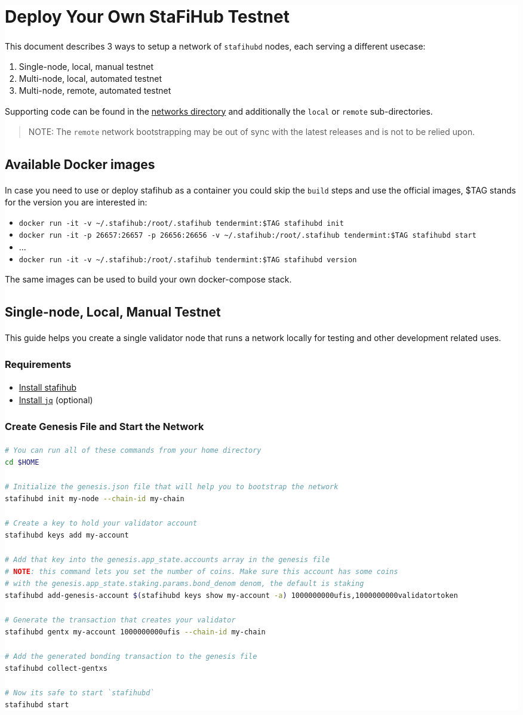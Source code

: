 # Deploy Your Own StaFiHub Testnet

This document describes 3 ways to setup a network of `stafihubd` nodes, each serving a different usecase:

1. Single-node, local, manual testnet
2. Multi-node, local, automated testnet
3. Multi-node, remote, automated testnet

Supporting code can be found in the [networks directory](https://github.com/stafihub/network) and additionally the `local` or `remote` sub-directories.

> NOTE: The `remote` network bootstrapping may be out of sync with the latest releases and is not to be relied upon.

## Available Docker images

In case you need to use or deploy stafihub as a container you could skip the `build` steps and use the official images, \$TAG stands for the version you are interested in:

- `docker run -it -v ~/.stafihub:/root/.stafihub tendermint:$TAG stafihubd init`
- `docker run -it -p 26657:26657 -p 26656:26656 -v ~/.stafihub:/root/.stafihub tendermint:$TAG stafihubd start`
- ...
- `docker run -it -v ~/.stafihub:/root/.stafihub tendermint:$TAG stafihubd version`

The same images can be used to build your own docker-compose stack.

## Single-node, Local, Manual Testnet

This guide helps you create a single validator node that runs a network locally for testing and other development related uses.

### Requirements

- [Install stafihub](./install.md)
- [Install `jq`](https://stedolan.github.io/jq/download/) (optional)

### Create Genesis File and Start the Network

```bash
# You can run all of these commands from your home directory
cd $HOME

# Initialize the genesis.json file that will help you to bootstrap the network
stafihubd init my-node --chain-id my-chain

# Create a key to hold your validator account
stafihubd keys add my-account

# Add that key into the genesis.app_state.accounts array in the genesis file
# NOTE: this command lets you set the number of coins. Make sure this account has some coins
# with the genesis.app_state.staking.params.bond_denom denom, the default is staking
stafihubd add-genesis-account $(stafihubd keys show my-account -a) 1000000000ufis,1000000000validatortoken

# Generate the transaction that creates your validator
stafihubd gentx my-account 1000000000ufis --chain-id my-chain

# Add the generated bonding transaction to the genesis file
stafihubd collect-gentxs

# Now its safe to start `stafihubd`
stafihubd start
```